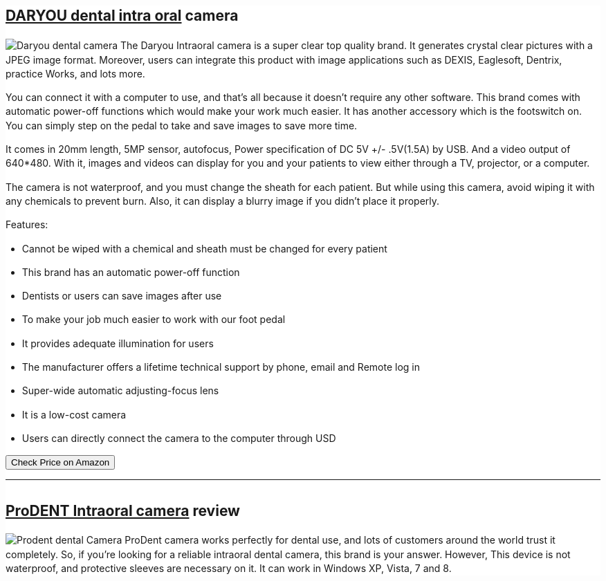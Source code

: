 ## [DARYOU dental intra oral](https://amzn.to/3SfRQlO) camera

![Daryou dental camera](https://m.media-amazon.com/images/I/81uSkF0zx8L._SL1500_.jpg)
The Daryou Intraoral camera is a super clear top quality brand. It generates crystal clear pictures with a JPEG image format. Moreover, users can integrate this product with image applications such as DEXIS, Eaglesoft, Dentrix, practice Works, and lots more.

You can connect it with a computer to use, and that’s all because it doesn’t require any other software. This brand comes with automatic power-off functions which would make your work much easier. It has another accessory which is the footswitch on. You can simply step on the pedal to take and save images to save more time.

It comes in 20mm length, 5MP sensor, autofocus, Power specification of DC 5V +/- .5V(1.5A) by USB. And a video output of 640*480. With it, images and videos can display for you and your patients to view either through a TV, projector, or a computer.

The camera is not waterproof, and you must change the sheath for each patient. But while using this camera, avoid wiping it with any chemicals to prevent burn. Also, it can display a blurry image if you didn’t place it properly.

Features:

-   Cannot be wiped with a chemical and sheath must be changed for every patient
    
-   This brand has an automatic power-off function
    
-   Dentists or users can save images after use
    
-   To make your job much easier to work with our foot pedal
    
-   It provides adequate illumination for users
    
-   The manufacturer offers a lifetime technical support by phone, email and Remote log in
    
-   Super-wide automatic adjusting-focus lens
    
-   It is a low-cost camera
    
-   Users can directly connect the camera to the computer through USD
    

<a href="[https://amzn.to/3SfRQlO](https://amzn.to/3SfRQlO)"> <button> Check Price on Amazon</button> </a>

----------

## [ProDENT Intraoral camera](https://amzn.to/3LDMLSh) review

![Prodent dental Camera](https://m.media-amazon.com/images/I/518UJuSMDBL._SL1001_.jpg)
ProDent camera works perfectly for dental use, and lots of customers around the world trust it completely. So, if you’re looking for a reliable intraoral dental camera, this brand is your answer. However, This device is not waterproof, and protective sleeves are necessary on it. It can work in Windows XP, Vista, 7 and 8.
